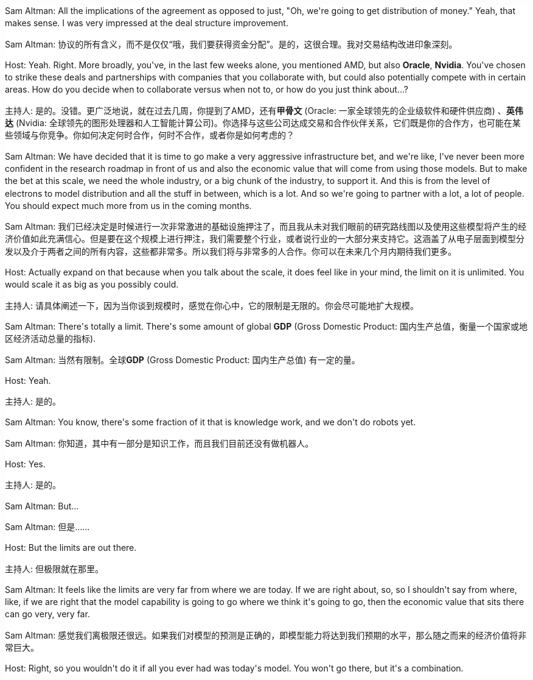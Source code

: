 Sam Altman: All the implications of the agreement as opposed to just, "Oh, we're going to get distribution of money." Yeah, that makes sense. I was very impressed at the deal structure improvement.

Sam Altman: 协议的所有含义，而不是仅仅“哦，我们要获得资金分配”。是的，这很合理。我对交易结构改进印象深刻。

Host: Yeah. Right. More broadly, you've, in the last few weeks alone, you mentioned AMD, but also **Oracle**, **Nvidia**. You've chosen to strike these deals and partnerships with companies that you collaborate with, but could also potentially compete with in certain areas. How do you decide when to collaborate versus when not to, or how do you just think about...?

主持人: 是的。没错。更广泛地说，就在过去几周，你提到了AMD，还有**甲骨文** (Oracle: 一家全球领先的企业级软件和硬件供应商) 、**英伟达** (Nvidia: 全球领先的图形处理器和人工智能计算公司)。你选择与这些公司达成交易和合作伙伴关系，它们既是你的合作方，也可能在某些领域与你竞争。你如何决定何时合作，何时不合作，或者你是如何考虑的？

Sam Altman: We have decided that it is time to go make a very aggressive infrastructure bet, and we're like, I've never been more confident in the research roadmap in front of us and also the economic value that will come from using those models. But to make the bet at this scale, we need the whole industry, or a big chunk of the industry, to support it. And this is from the level of electrons to model distribution and all the stuff in between, which is a lot. And so we're going to partner with a lot, a lot of people. You should expect much more from us in the coming months.

Sam Altman: 我们已经决定是时候进行一次非常激进的基础设施押注了，而且我从未对我们眼前的研究路线图以及使用这些模型将产生的经济价值如此充满信心。但是要在这个规模上进行押注，我们需要整个行业，或者说行业的一大部分来支持它。这涵盖了从电子层面到模型分发以及介于两者之间的所有内容，这些都非常多。所以我们将与非常多的人合作。你可以在未来几个月内期待我们更多。

Host: Actually expand on that because when you talk about the scale, it does feel like in your mind, the limit on it is unlimited. You would scale it as big as you possibly could.

主持人: 请具体阐述一下，因为当你谈到规模时，感觉在你心中，它的限制是无限的。你会尽可能地扩大规模。

Sam Altman: There's totally a limit. There's some amount of global **GDP** (Gross Domestic Product: 国内生产总值，衡量一个国家或地区经济活动总量的指标).

Sam Altman: 当然有限制。全球**GDP** (Gross Domestic Product: 国内生产总值) 有一定的量。

Host: Yeah.

主持人: 是的。

Sam Altman: You know, there's some fraction of it that is knowledge work, and we don't do robots yet.

Sam Altman: 你知道，其中有一部分是知识工作，而且我们目前还没有做机器人。

Host: Yes.

主持人: 是的。

Sam Altman: But...

Sam Altman: 但是……

Host: But the limits are out there.

主持人: 但极限就在那里。

Sam Altman: It feels like the limits are very far from where we are today. If we are right about, so, so I shouldn't say from where, like, if we are right that the model capability is going to go where we think it's going to go, then the economic value that sits there can go very, very far.

Sam Altman: 感觉我们离极限还很远。如果我们对模型的预测是正确的，即模型能力将达到我们预期的水平，那么随之而来的经济价值将非常巨大。

Host: Right, so you wouldn't do it if all you ever had was today's model. You won't go there, but it's a combination.
